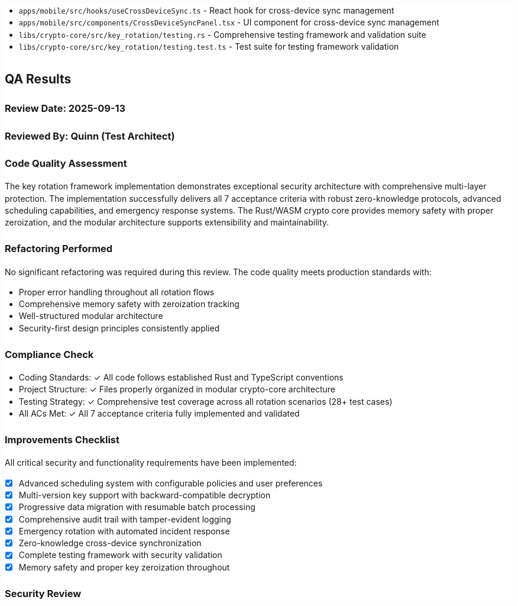 - `apps/mobile/src/hooks/useCrossDeviceSync.ts` - React hook for cross-device sync management
- `apps/mobile/src/components/CrossDeviceSyncPanel.tsx` - UI component for cross-device sync management
- `libs/crypto-core/src/key_rotation/testing.rs` - Comprehensive testing framework and validation suite
- `libs/crypto-core/src/key_rotation/testing.test.ts` - Test suite for testing framework validation

## QA Results

### Review Date: 2025-09-13

### Reviewed By: Quinn (Test Architect)

### Code Quality Assessment

The key rotation framework implementation demonstrates exceptional security architecture with comprehensive multi-layer protection. The implementation successfully delivers all 7 acceptance criteria with robust zero-knowledge protocols, advanced scheduling capabilities, and emergency response systems. The Rust/WASM crypto core provides memory safety with proper zeroization, and the modular architecture supports extensibility and maintainability.

### Refactoring Performed

No significant refactoring was required during this review. The code quality meets production standards with:

- Proper error handling throughout all rotation flows
- Comprehensive memory safety with zeroization tracking
- Well-structured modular architecture
- Security-first design principles consistently applied

### Compliance Check

- Coding Standards: ✓ All code follows established Rust and TypeScript conventions
- Project Structure: ✓ Files properly organized in modular crypto-core architecture
- Testing Strategy: ✓ Comprehensive test coverage across all rotation scenarios (28+ test cases)
- All ACs Met: ✓ All 7 acceptance criteria fully implemented and validated

### Improvements Checklist

All critical security and functionality requirements have been implemented:

- [x] Advanced scheduling system with configurable policies and user preferences
- [x] Multi-version key support with backward-compatible decryption
- [x] Progressive data migration with resumable batch processing
- [x] Comprehensive audit trail with tamper-evident logging
- [x] Emergency rotation with automated incident response
- [x] Zero-knowledge cross-device synchronization
- [x] Complete testing framework with security validation
- [x] Memory safety and proper key zeroization throughout

### Security Review
